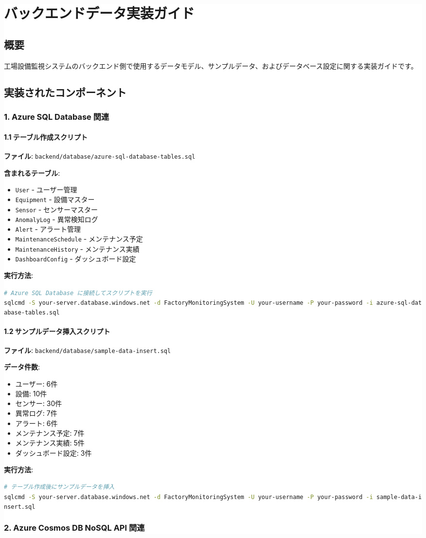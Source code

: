 # バックエンドデータ実装ガイド

## 概要
工場設備監視システムのバックエンド側で使用するデータモデル、サンプルデータ、およびデータベース設定に関する実装ガイドです。

## 実装されたコンポーネント

### 1. Azure SQL Database 関連

#### 1.1 テーブル作成スクリプト
**ファイル**: `backend/database/azure-sql-database-tables.sql`

**含まれるテーブル**:
- `User` - ユーザー管理
- `Equipment` - 設備マスター
- `Sensor` - センサーマスター
- `AnomalyLog` - 異常検知ログ
- `Alert` - アラート管理
- `MaintenanceSchedule` - メンテナンス予定
- `MaintenanceHistory` - メンテナンス実績
- `DashboardConfig` - ダッシュボード設定

**実行方法**:
```bash
# Azure SQL Database に接続してスクリプトを実行
sqlcmd -S your-server.database.windows.net -d FactoryMonitoringSystem -U your-username -P your-password -i azure-sql-database-tables.sql
```

#### 1.2 サンプルデータ挿入スクリプト
**ファイル**: `backend/database/sample-data-insert.sql`

**データ件数**:
- ユーザー: 6件
- 設備: 10件
- センサー: 30件
- 異常ログ: 7件
- アラート: 6件
- メンテナンス予定: 7件
- メンテナンス実績: 5件
- ダッシュボード設定: 3件

**実行方法**:
```bash
# テーブル作成後にサンプルデータを挿入
sqlcmd -S your-server.database.windows.net -d FactoryMonitoringSystem -U your-username -P your-password -i sample-data-insert.sql
```

### 2. Azure Cosmos DB NoSQL API 関連
